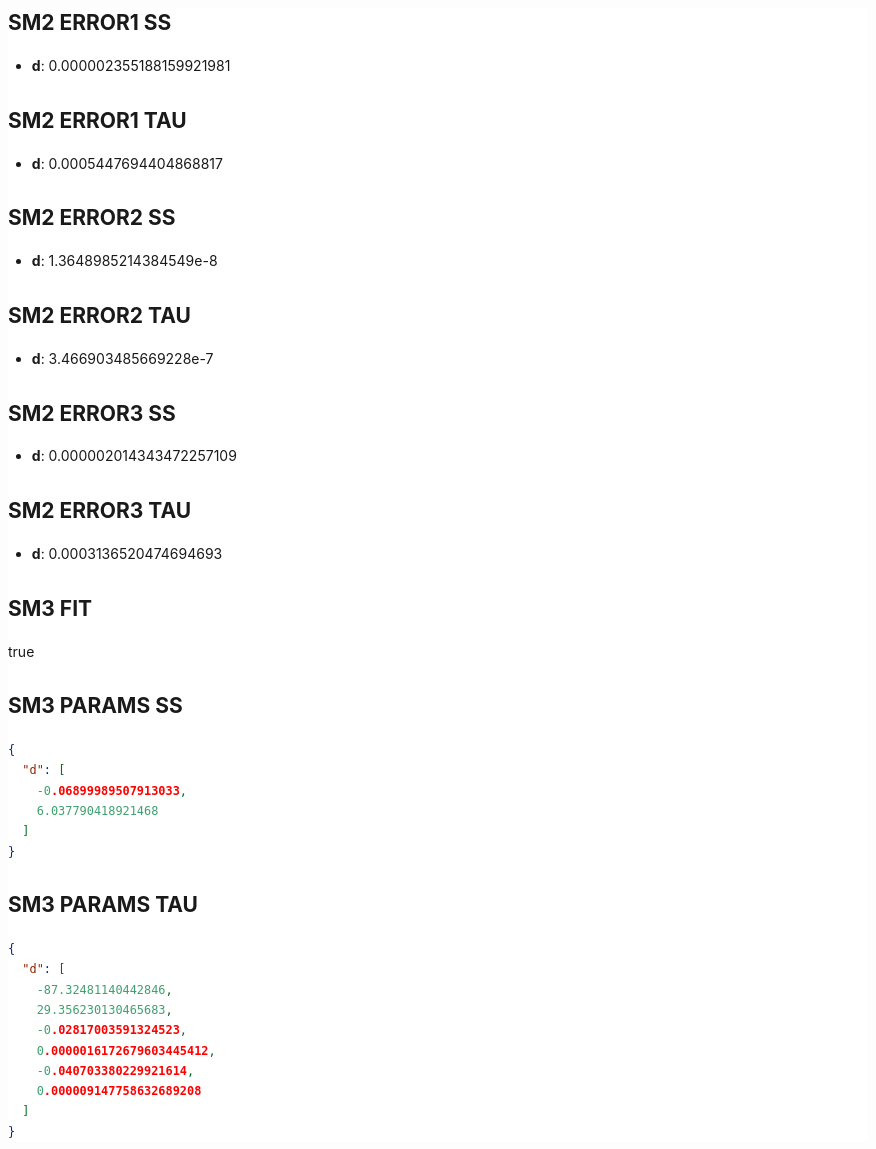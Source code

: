 ## SM2 ERROR1 SS

- **d**: 0.000002355188159921981

## SM2 ERROR1 TAU

- **d**: 0.0005447694404868817

## SM2 ERROR2 SS

- **d**: 1.3648985214384549e-8

## SM2 ERROR2 TAU

- **d**: 3.466903485669228e-7

## SM2 ERROR3 SS

- **d**: 0.000002014343472257109

## SM2 ERROR3 TAU

- **d**: 0.0003136520474694693

## SM3 FIT

true

## SM3 PARAMS SS

```json
{
  "d": [
    -0.06899989507913033,
    6.037790418921468
  ]
}
```

## SM3 PARAMS TAU

```json
{
  "d": [
    -87.32481140442846,
    29.356230130465683,
    -0.02817003591324523,
    0.0000016172679603445412,
    -0.040703380229921614,
    0.000009147758632689208
  ]
}
```
